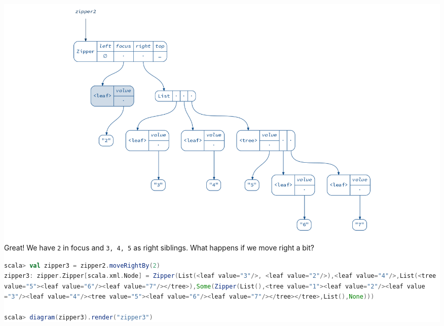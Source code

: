 <p align="center"><img src="images/visualize/zippers/zipper2b.png" width="70%" /></p>

Great! We have `2` in focus and `3, 4, 5` as right siblings. What happens if we move right a bit?

```scala
scala> val zipper3 = zipper2.moveRightBy(2)
zipper3: zipper.Zipper[scala.xml.Node] = Zipper(List(<leaf value="3"/>, <leaf value="2"/>),<leaf value="4"/>,List(<tree value="5"><leaf value="6"/><leaf value="7"/></tree>),Some(Zipper(List(),<tree value="1"><leaf value="2"/><leaf value="3"/><leaf value="4"/><tree value="5"><leaf value="6"/><leaf value="7"/></tree></tree>,List(),None)))

scala> diagram(zipper3).render("zipper3")
```
